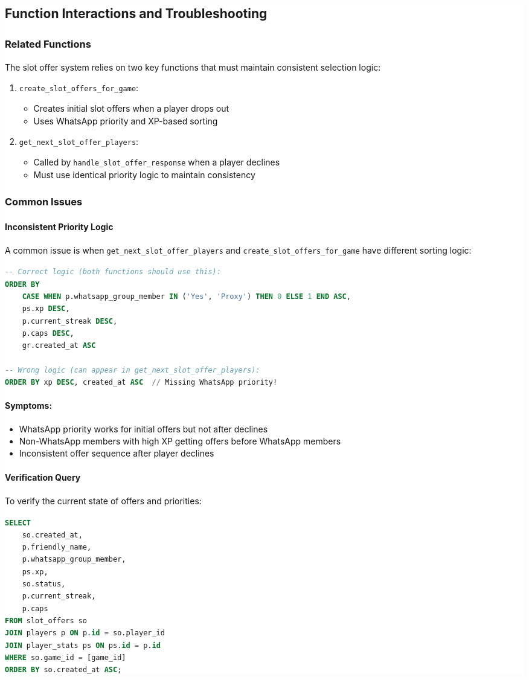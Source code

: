 ## Function Interactions and Troubleshooting

### Related Functions
The slot offer system relies on two key functions that must maintain consistent selection logic:

1. `create_slot_offers_for_game`:
   - Creates initial slot offers when a player drops out
   - Uses WhatsApp priority and XP-based sorting

2. `get_next_slot_offer_players`:
   - Called by `handle_slot_offer_response` when a player declines
   - Must use identical priority logic to maintain consistency

### Common Issues

#### Inconsistent Priority Logic
A common issue is when `get_next_slot_offer_players` and `create_slot_offers_for_game` have different sorting logic:

```sql
-- Correct logic (both functions should use this):
ORDER BY 
    CASE WHEN p.whatsapp_group_member IN ('Yes', 'Proxy') THEN 0 ELSE 1 END ASC,
    ps.xp DESC,
    p.current_streak DESC,
    p.caps DESC,
    gr.created_at ASC

-- Wrong logic (can appear in get_next_slot_offer_players):
ORDER BY xp DESC, created_at ASC  // Missing WhatsApp priority!
```

#### Symptoms:
- WhatsApp priority works for initial offers but not after declines
- Non-WhatsApp members with high XP getting offers before WhatsApp members
- Inconsistent offer sequence after player declines

#### Verification Query
To verify the current state of offers and priorities:
```sql
SELECT 
    so.created_at,
    p.friendly_name,
    p.whatsapp_group_member,
    ps.xp,
    so.status,
    p.current_streak,
    p.caps
FROM slot_offers so
JOIN players p ON p.id = so.player_id
JOIN player_stats ps ON ps.id = p.id
WHERE so.game_id = [game_id]
ORDER BY so.created_at ASC;
```
